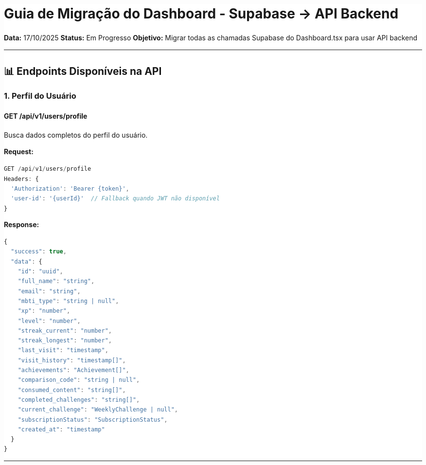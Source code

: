# Guia de Migração do Dashboard - Supabase → API Backend

**Data:** 17/10/2025
**Status:** Em Progresso
**Objetivo:** Migrar todas as chamadas Supabase do Dashboard.tsx para usar API backend

---

## 📊 Endpoints Disponíveis na API

### 1. Perfil do Usuário

#### GET /api/v1/users/profile
Busca dados completos do perfil do usuário.

**Request:**
```typescript
GET /api/v1/users/profile
Headers: {
  'Authorization': 'Bearer {token}',
  'user-id': '{userId}'  // Fallback quando JWT não disponível
}
```

**Response:**
```typescript
{
  "success": true,
  "data": {
    "id": "uuid",
    "full_name": "string",
    "email": "string",
    "mbti_type": "string | null",
    "xp": "number",
    "level": "number",
    "streak_current": "number",
    "streak_longest": "number",
    "last_visit": "timestamp",
    "visit_history": "timestamp[]",
    "achievements": "Achievement[]",
    "comparison_code": "string | null",
    "consumed_content": "string[]",
    "completed_challenges": "string[]",
    "current_challenge": "WeeklyChallenge | null",
    "subscriptionStatus": "SubscriptionStatus",
    "created_at": "timestamp"
  }
}
```

---

